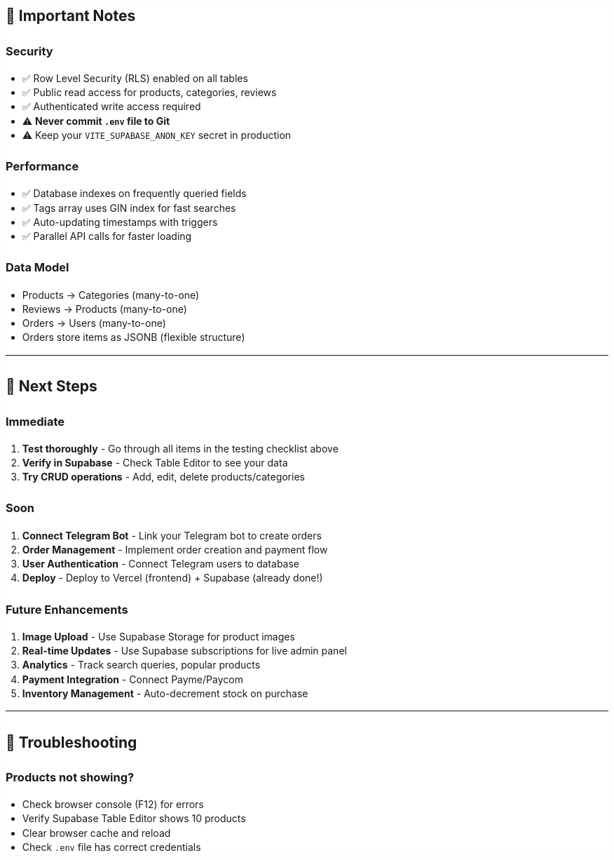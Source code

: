 ## 🚨 Important Notes

### Security
- ✅ Row Level Security (RLS) enabled on all tables
- ✅ Public read access for products, categories, reviews
- ✅ Authenticated write access required
- ⚠️ **Never commit `.env` file to Git**
- ⚠️ Keep your `VITE_SUPABASE_ANON_KEY` secret in production

### Performance
- ✅ Database indexes on frequently queried fields
- ✅ Tags array uses GIN index for fast searches
- ✅ Auto-updating timestamps with triggers
- ✅ Parallel API calls for faster loading

### Data Model
- Products → Categories (many-to-one)
- Reviews → Products (many-to-one)
- Orders → Users (many-to-one)
- Orders store items as JSONB (flexible structure)

---

## 🎯 Next Steps

### Immediate
1. **Test thoroughly** - Go through all items in the testing checklist above
2. **Verify in Supabase** - Check Table Editor to see your data
3. **Try CRUD operations** - Add, edit, delete products/categories

### Soon
1. **Connect Telegram Bot** - Link your Telegram bot to create orders
2. **Order Management** - Implement order creation and payment flow
3. **User Authentication** - Connect Telegram users to database
4. **Deploy** - Deploy to Vercel (frontend) + Supabase (already done!)

### Future Enhancements
1. **Image Upload** - Use Supabase Storage for product images
2. **Real-time Updates** - Use Supabase subscriptions for live admin panel
3. **Analytics** - Track search queries, popular products
4. **Payment Integration** - Connect Payme/Paycom
5. **Inventory Management** - Auto-decrement stock on purchase

---

## 🐛 Troubleshooting

### Products not showing?
- Check browser console (F12) for errors
- Verify Supabase Table Editor shows 10 products
- Clear browser cache and reload
- Check `.env` file has correct credentials
